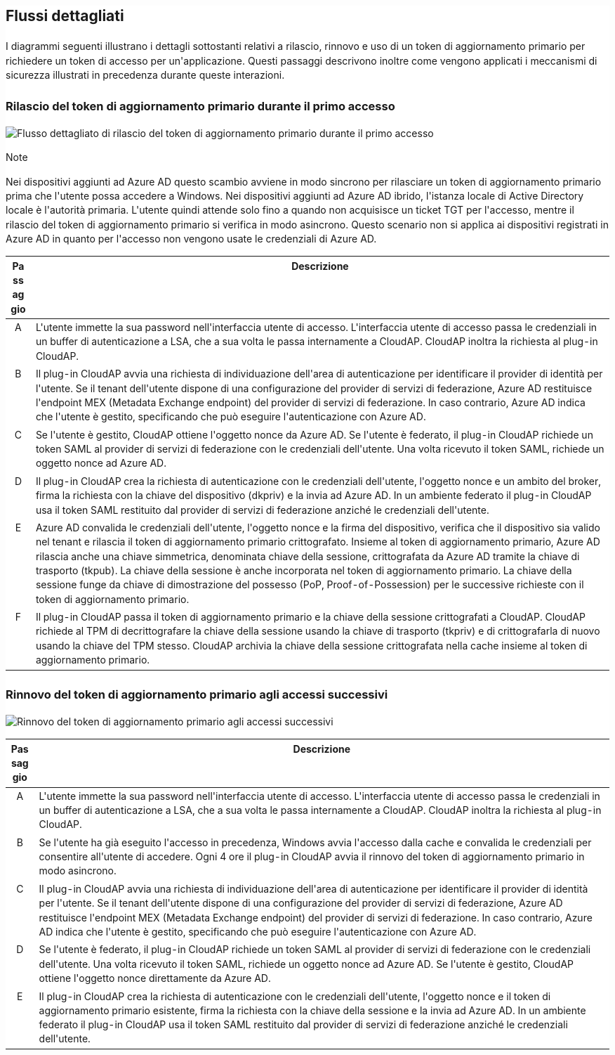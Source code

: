 ## <a name="detailed-flows"></a>Flussi dettagliati

I diagrammi seguenti illustrano i dettagli sottostanti relativi a rilascio, rinnovo e uso di un token di aggiornamento primario per richiedere un token di accesso per un'applicazione. Questi passaggi descrivono inoltre come vengono applicati i meccanismi di sicurezza illustrati in precedenza durante queste interazioni.

### <a name="prt-issuance-during-first-sign-in"></a>Rilascio del token di aggiornamento primario durante il primo accesso

![Flusso dettagliato di rilascio del token di aggiornamento primario durante il primo accesso](./media/concept-primary-refresh-token/prt-initial-sign-in.png)

> [!NOTE]
> Nei dispositivi aggiunti ad Azure AD questo scambio avviene in modo sincrono per rilasciare un token di aggiornamento primario prima che l'utente possa accedere a Windows. Nei dispositivi aggiunti ad Azure AD ibrido, l'istanza locale di Active Directory locale è l'autorità primaria. L'utente quindi attende solo fino a quando non acquisisce un ticket TGT per l'accesso, mentre il rilascio del token di aggiornamento primario si verifica in modo asincrono. Questo scenario non si applica ai dispositivi registrati in Azure AD in quanto per l'accesso non vengono usate le credenziali di Azure AD.

| Passaggio | Descrizione |
| :---: | --- |
| A | L'utente immette la sua password nell'interfaccia utente di accesso. L'interfaccia utente di accesso passa le credenziali in un buffer di autenticazione a LSA, che a sua volta le passa internamente a CloudAP. CloudAP inoltra la richiesta al plug-in CloudAP. |
| B | Il plug-in CloudAP avvia una richiesta di individuazione dell'area di autenticazione per identificare il provider di identità per l'utente. Se il tenant dell'utente dispone di una configurazione del provider di servizi di federazione, Azure AD restituisce l'endpoint MEX (Metadata Exchange endpoint) del provider di servizi di federazione. In caso contrario, Azure AD indica che l'utente è gestito, specificando che può eseguire l'autenticazione con Azure AD. |
| C | Se l'utente è gestito, CloudAP ottiene l'oggetto nonce da Azure AD. Se l'utente è federato, il plug-in CloudAP richiede un token SAML al provider di servizi di federazione con le credenziali dell'utente. Una volta ricevuto il token SAML, richiede un oggetto nonce ad Azure AD. |
| D | Il plug-in CloudAP crea la richiesta di autenticazione con le credenziali dell'utente, l'oggetto nonce e un ambito del broker, firma la richiesta con la chiave del dispositivo (dkpriv) e la invia ad Azure AD. In un ambiente federato il plug-in CloudAP usa il token SAML restituito dal provider di servizi di federazione anziché le credenziali dell'utente. |
| E | Azure AD convalida le credenziali dell'utente, l'oggetto nonce e la firma del dispositivo, verifica che il dispositivo sia valido nel tenant e rilascia il token di aggiornamento primario crittografato. Insieme al token di aggiornamento primario, Azure AD rilascia anche una chiave simmetrica, denominata chiave della sessione, crittografata da Azure AD tramite la chiave di trasporto (tkpub). La chiave della sessione è anche incorporata nel token di aggiornamento primario. La chiave della sessione funge da chiave di dimostrazione del possesso (PoP, Proof-of-Possession) per le successive richieste con il token di aggiornamento primario. |
| F | Il plug-in CloudAP passa il token di aggiornamento primario e la chiave della sessione crittografati a CloudAP. CloudAP richiede al TPM di decrittografare la chiave della sessione usando la chiave di trasporto (tkpriv) e di crittografarla di nuovo usando la chiave del TPM stesso. CloudAP archivia la chiave della sessione crittografata nella cache insieme al token di aggiornamento primario. |

### <a name="prt-renewal-in-subsequent-logons"></a>Rinnovo del token di aggiornamento primario agli accessi successivi

![Rinnovo del token di aggiornamento primario agli accessi successivi](./media/concept-primary-refresh-token/prt-renewal-subsequent-logons.png)

| Passaggio | Descrizione |
| :---: | --- |
| A | L'utente immette la sua password nell'interfaccia utente di accesso. L'interfaccia utente di accesso passa le credenziali in un buffer di autenticazione a LSA, che a sua volta le passa internamente a CloudAP. CloudAP inoltra la richiesta al plug-in CloudAP. |
| B | Se l'utente ha già eseguito l'accesso in precedenza, Windows avvia l'accesso dalla cache e convalida le credenziali per consentire all'utente di accedere. Ogni 4 ore il plug-in CloudAP avvia il rinnovo del token di aggiornamento primario in modo asincrono. |
| C | Il plug-in CloudAP avvia una richiesta di individuazione dell'area di autenticazione per identificare il provider di identità per l'utente. Se il tenant dell'utente dispone di una configurazione del provider di servizi di federazione, Azure AD restituisce l'endpoint MEX (Metadata Exchange endpoint) del provider di servizi di federazione. In caso contrario, Azure AD indica che l'utente è gestito, specificando che può eseguire l'autenticazione con Azure AD. |
| D | Se l'utente è federato, il plug-in CloudAP richiede un token SAML al provider di servizi di federazione con le credenziali dell'utente. Una volta ricevuto il token SAML, richiede un oggetto nonce ad Azure AD. Se l'utente è gestito, CloudAP ottiene l'oggetto nonce direttamente da Azure AD. |
| E | Il plug-in CloudAP crea la richiesta di autenticazione con le credenziali dell'utente, l'oggetto nonce e il token di aggiornamento primario esistente, firma la richiesta con la chiave della sessione e la invia ad Azure AD. In un ambiente federato il plug-in CloudAP usa il token SAML restituito dal provider di servizi di federazione anziché le credenziali dell'utente. |